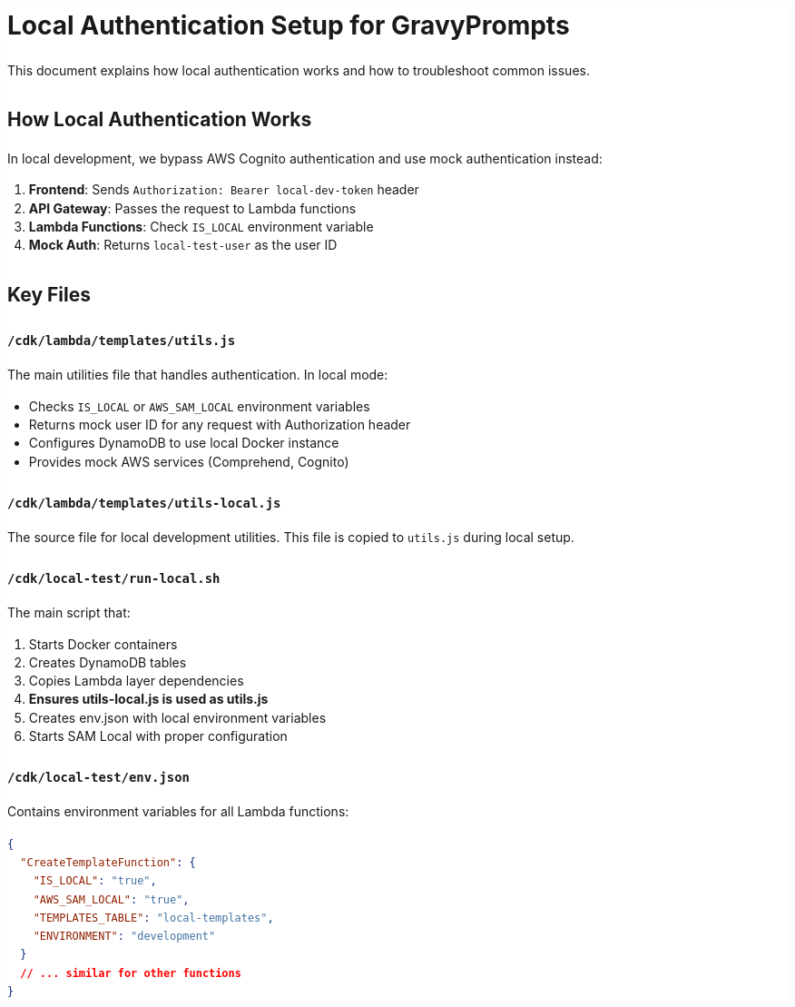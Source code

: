 # Local Authentication Setup for GravyPrompts

This document explains how local authentication works and how to troubleshoot common issues.

## How Local Authentication Works

In local development, we bypass AWS Cognito authentication and use mock authentication instead:

1. **Frontend**: Sends `Authorization: Bearer local-dev-token` header
2. **API Gateway**: Passes the request to Lambda functions
3. **Lambda Functions**: Check `IS_LOCAL` environment variable
4. **Mock Auth**: Returns `local-test-user` as the user ID

## Key Files

### `/cdk/lambda/templates/utils.js`

The main utilities file that handles authentication. In local mode:

- Checks `IS_LOCAL` or `AWS_SAM_LOCAL` environment variables
- Returns mock user ID for any request with Authorization header
- Configures DynamoDB to use local Docker instance
- Provides mock AWS services (Comprehend, Cognito)

### `/cdk/lambda/templates/utils-local.js`

The source file for local development utilities. This file is copied to `utils.js` during local setup.

### `/cdk/local-test/run-local.sh`

The main script that:

1. Starts Docker containers
2. Creates DynamoDB tables
3. Copies Lambda layer dependencies
4. **Ensures utils-local.js is used as utils.js**
5. Creates env.json with local environment variables
6. Starts SAM Local with proper configuration

### `/cdk/local-test/env.json`

Contains environment variables for all Lambda functions:

```json
{
  "CreateTemplateFunction": {
    "IS_LOCAL": "true",
    "AWS_SAM_LOCAL": "true",
    "TEMPLATES_TABLE": "local-templates",
    "ENVIRONMENT": "development"
  }
  // ... similar for other functions
}
```
